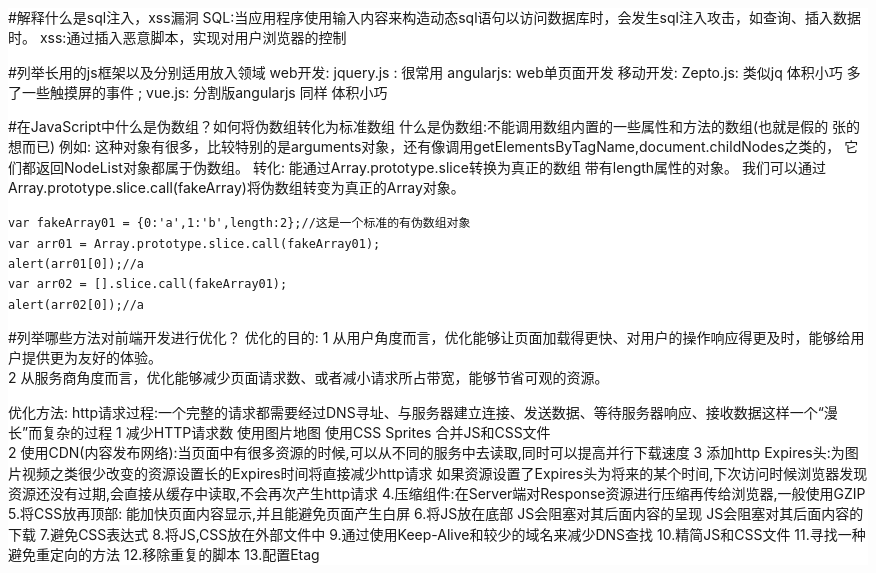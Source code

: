 
#解释什么是sql注入，xss漏洞
  SQL:当应用程序使用输入内容来构造动态sql语句以访问数据库时，会发生sql注入攻击，如查询、插入数据时。
  xss:通过插入恶意脚本，实现对用户浏览器的控制

#列举长用的js框架以及分别适用放入领域
  web开发:
    jquery.js : 很常用
    angularjs: web单页面开发
  移动开发:
    Zepto.js: 类似jq 体积小巧 多了一些触摸屏的事件 ;
    vue.js: 分割版angularjs 同样 体积小巧 
    
#在JavaScript中什么是伪数组？如何将伪数组转化为标准数组
  什么是伪数组:不能调用数组内置的一些属性和方法的数组(也就是假的 张的想而已) 
  例如:
    这种对象有很多，比较特别的是arguments对象，还有像调用getElementsByTagName,document.childNodes之类的，
    它们都返回NodeList对象都属于伪数组。 
  转化:
    能通过Array.prototype.slice转换为真正的数组 带有length属性的对象。 
    我们可以通过Array.prototype.slice.call(fakeArray)将伪数组转变为真正的Array对象。
    
    var fakeArray01 = {0:'a',1:'b',length:2};//这是一个标准的有伪数组对象 
    var arr01 = Array.prototype.slice.call(fakeArray01); 
    alert(arr01[0]);//a 
    var arr02 = [].slice.call(fakeArray01); 
    alert(arr02[0]);//a 

#列举哪些方法对前端开发进行优化？
  优化的目的:
    1 从用户角度而言，优化能够让页面加载得更快、对用户的操作响应得更及时，能够给用户提供更为友好的体验。   
    2 从服务商角度而言，优化能够减少页面请求数、或者减小请求所占带宽，能够节省可观的资源。
  
  优化方法:
    http请求过程:一个完整的请求都需要经过DNS寻址、与服务器建立连接、发送数据、等待服务器响应、接收数据这样一个“漫长”而复杂的过程
    1 减少HTTP请求数
      使用图片地图
      使用CSS Sprites
      合并JS和CSS文件    
    2 使用CDN(内容发布网络):当页面中有很多资源的时候,可以从不同的服务中去读取,同时可以提高并行下载速度
    3 添加http Expires头:为图片视频之类很少改变的资源设置长的Expires时间将直接减少http请求
      如果资源设置了Expires头为将来的某个时间,下次访问时候浏览器发现资源还没有过期,会直接从缓存中读取,不会再次产生http请求
    4.压缩组件:在Server端对Response资源进行压缩再传给浏览器,一般使用GZIP
    5.将CSS放再顶部: 能加快页面内容显示,并且能避免页面产生白屏
    6.将JS放在底部
    JS会阻塞对其后面内容的呈现
    JS会阻塞对其后面内容的下载
    7.避免CSS表达式
    8.将JS,CSS放在外部文件中
    9.通过使用Keep-Alive和较少的域名来减少DNS查找
    10.精简JS和CSS文件
    11.寻找一种避免重定向的方法
    12.移除重复的脚本
    13.配置Etag
  